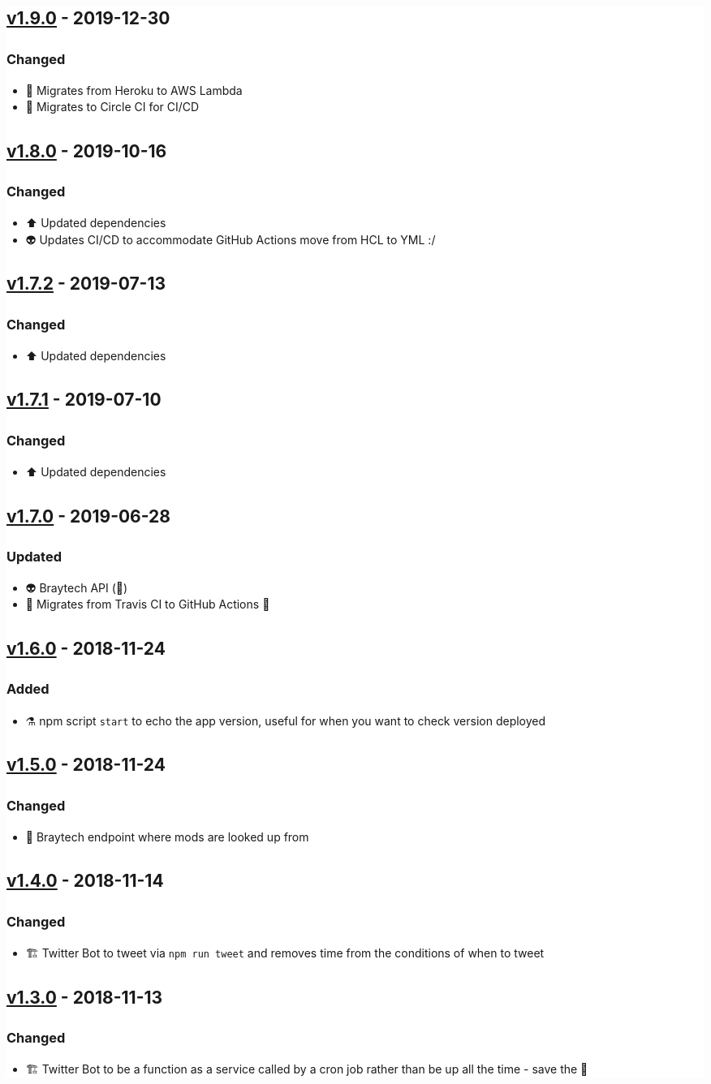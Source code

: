 ## [v1.9.0] - 2019-12-30
### Changed
- :rocket: Migrates from Heroku to AWS Lambda
- :rocket: Migrates to Circle CI for CI/CD

## [v1.8.0] - 2019-10-16
### Changed
- :arrow_up: Updated dependencies
- :alien: Updates CI/CD to accommodate GitHub Actions move from HCL to YML :/

## [v1.7.2] - 2019-07-13
### Changed
- :arrow_up: Updated dependencies

## [v1.7.1] - 2019-07-10
### Changed
- :arrow_up: Updated dependencies

## [v1.7.0] - 2019-06-28
### Updated
- :alien: Braytech API (:raised_hands:)
- :rocket: Migrates from Travis CI to GitHub Actions :tada:

## [v1.6.0] - 2018-11-24
### Added
- :alembic: npm script `start` to echo the app version, useful for when you want to check version deployed

## [v1.5.0] - 2018-11-24
### Changed
- :wrench: Braytech endpoint where mods are looked up from

## [v1.4.0] - 2018-11-14
### Changed
- :building_construction: Twitter Bot to tweet via `npm run tweet` and removes time from the conditions of when to tweet

## [v1.3.0] - 2018-11-13
### Changed
- :building_construction: Twitter Bot to be a function as a service called by a cron job rather than be up all the time - save the :evergreen_tree:


[v1.19.0]: https://github.com/cujarrett/destiny-insights-bot/compare/v1.18.0...v1.19.0
[v1.18.0]: https://github.com/cujarrett/destiny-insights-bot/compare/v1.17.0...v1.18.0
[v1.17.0]: https://github.com/cujarrett/destiny-insights-bot/compare/v1.16.0...v1.17.0
[v1.16.0]: https://github.com/cujarrett/destiny-insights-bot/compare/v1.15.1...v1.16.0
[v1.15.1]: https://github.com/cujarrett/destiny-insights-bot/compare/v1.15.0...v1.15.1
[v1.15.0]: https://github.com/cujarrett/destiny-insights-bot/compare/v1.14.2...v1.15.0
[v1.14.2]: https://github.com/cujarrett/destiny-insights-bot/compare/v1.14.1...v1.14.2
[v1.14.1]: https://github.com/cujarrett/destiny-insights-bot/compare/v1.14.0...v1.14.1
[v1.14.0]: https://github.com/cujarrett/destiny-insights-bot/compare/v1.13.1...v1.14.0
[v1.13.1]: https://github.com/cujarrett/destiny-insights-bot/compare/v1.13.0...v1.13.1
[v1.13.0]: https://github.com/cujarrett/destiny-insights-bot/compare/v1.12.0...v1.13.0
[v1.12.0]: https://github.com/cujarrett/destiny-insights-bot/compare/v1.11.0...v1.12.0
[v1.11.0]: https://github.com/cujarrett/destiny-insights-bot/compare/v1.10.0...v1.11.0
[v1.10.0]: https://github.com/cujarrett/destiny-insights-bot/compare/v1.9.2...v1.10.0
[v1.9.2]: https://github.com/cujarrett/destiny-insights-bot/compare/v1.9.1...v1.9.2
[v1.9.1]: https://github.com/cujarrett/destiny-insights-bot/compare/v1.9.0...v1.9.1
[v1.9.0]: https://github.com/cujarrett/destiny-insights-bot/compare/v1.8.0...v1.9.0
[v1.8.0]: https://github.com/cujarrett/destiny-insights-bot/compare/v1.7.2...v1.8.0
[v1.7.2]: https://github.com/cujarrett/destiny-insights-bot/compare/v1.7.1...v1.7.2
[v1.7.1]: https://github.com/cujarrett/destiny-insights-bot/compare/v1.7.0...v1.7.1
[v1.7.0]: https://github.com/cujarrett/destiny-insights-bot/compare/v1.6.0...v1.7.0
[v1.6.0]: https://github.com/cujarrett/destiny-insights-bot/compare/v1.5.0...v1.6.0
[v1.5.0]: https://github.com/cujarrett/destiny-insights-bot/compare/v1.4.0...v1.5.0
[v1.4.0]: https://github.com/cujarrett/destiny-insights-bot/compare/v1.3.0...v1.4.0
[v1.3.0]: https://github.com/cujarrett/destiny-insights-bot/compare/v1.2.0...v1.3.0
[v1.2.0]: https://github.com/cujarrett/destiny-insights-bot/compare/v1.1.0...v1.2.0
[v1.1.0]: https://github.com/cujarrett/destiny-insights-bot/compare/v1.0.0...v1.1.0
[v1.0.0]: https://github.com/cujarrett/destiny-insights-bot/releases/tag/v1.0.0